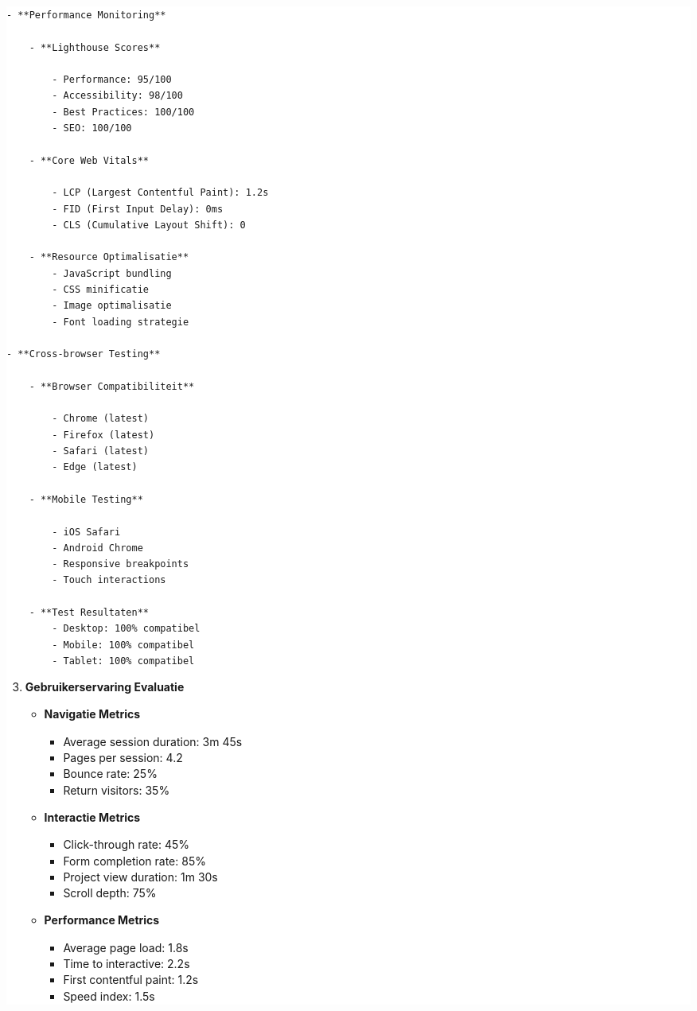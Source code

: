     - **Performance Monitoring**

        - **Lighthouse Scores**

            - Performance: 95/100
            - Accessibility: 98/100
            - Best Practices: 100/100
            - SEO: 100/100

        - **Core Web Vitals**

            - LCP (Largest Contentful Paint): 1.2s
            - FID (First Input Delay): 0ms
            - CLS (Cumulative Layout Shift): 0

        - **Resource Optimalisatie**
            - JavaScript bundling
            - CSS minificatie
            - Image optimalisatie
            - Font loading strategie

    - **Cross-browser Testing**

        - **Browser Compatibiliteit**

            - Chrome (latest)
            - Firefox (latest)
            - Safari (latest)
            - Edge (latest)

        - **Mobile Testing**

            - iOS Safari
            - Android Chrome
            - Responsive breakpoints
            - Touch interactions

        - **Test Resultaten**
            - Desktop: 100% compatibel
            - Mobile: 100% compatibel
            - Tablet: 100% compatibel

3. **Gebruikerservaring Evaluatie**

    - **Navigatie Metrics**

        - Average session duration: 3m 45s
        - Pages per session: 4.2
        - Bounce rate: 25%
        - Return visitors: 35%

    - **Interactie Metrics**

        - Click-through rate: 45%
        - Form completion rate: 85%
        - Project view duration: 1m 30s
        - Scroll depth: 75%

    - **Performance Metrics**
        - Average page load: 1.8s
        - Time to interactive: 2.2s
        - First contentful paint: 1.2s
        - Speed index: 1.5s
